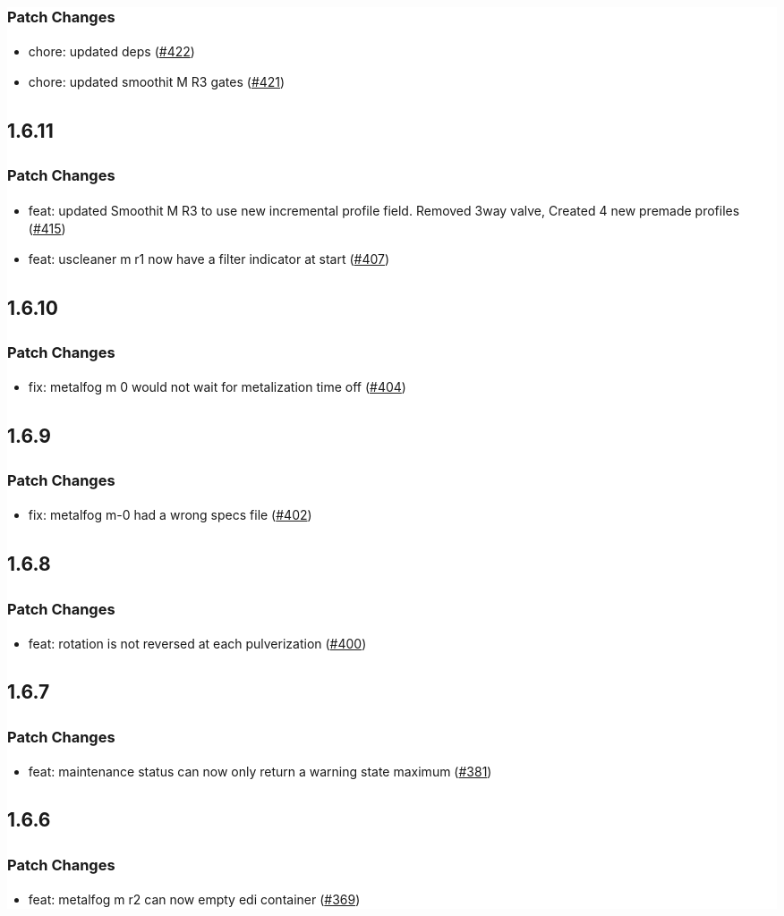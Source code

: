 ### Patch Changes

- chore: updated deps ([#422](https://github.com/metalizzsas/NusterKit/pull/422))

- chore: updated smoothit M R3 gates ([#421](https://github.com/metalizzsas/NusterKit/pull/421))

## 1.6.11

### Patch Changes

- feat: updated Smoothit M R3 to use new incremental profile field. Removed 3way valve, Created 4 new premade profiles ([#415](https://github.com/metalizzsas/NusterKit/pull/415))

- feat: uscleaner m r1 now have a filter indicator at start ([#407](https://github.com/metalizzsas/NusterKit/pull/407))

## 1.6.10

### Patch Changes

- fix: metalfog m 0 would not wait for metalization time off ([#404](https://github.com/metalizzsas/NusterKit/pull/404))

## 1.6.9

### Patch Changes

- fix: metalfog m-0 had a wrong specs file ([#402](https://github.com/metalizzsas/NusterKit/pull/402))

## 1.6.8

### Patch Changes

- feat: rotation is not reversed at each pulverization ([#400](https://github.com/metalizzsas/NusterKit/pull/400))

## 1.6.7

### Patch Changes

- feat: maintenance status can now only return a warning state maximum ([#381](https://github.com/metalizzsas/NusterKit/pull/381))

## 1.6.6

### Patch Changes

- feat: metalfog m r2 can now empty edi container ([#369](https://github.com/metalizzsas/NusterKit/pull/369))
